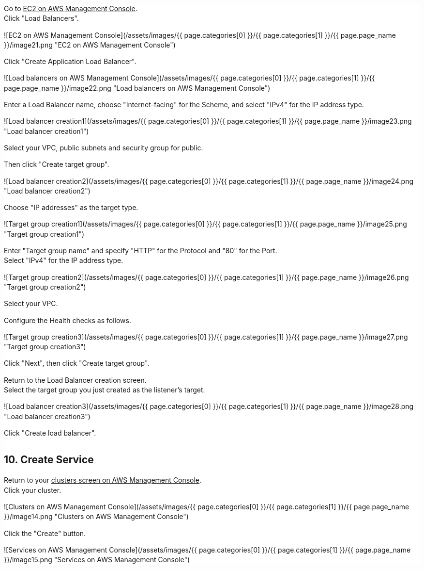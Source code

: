 Go to [EC2 on AWS Management Console](https://console.aws.amazon.com/ec2/).  
Click "Load Balancers".

![EC2 on AWS Management Console](/assets/images/{{ page.categories[0] }}/{{ page.categories[1] }}/{{ page.page_name }}/image21.png "EC2 on AWS Management Console")

Click "Create Application Load Balancer".

![Load balancers on AWS Management Console](/assets/images/{{ page.categories[0] }}/{{ page.categories[1] }}/{{ page.page_name }}/image22.png "Load balancers on AWS Management Console")

Enter a Load Balancer name, choose "Internet-facing" for the Scheme, and select "IPv4" for the IP address type.

![Load balancer creation1](/assets/images/{{ page.categories[0] }}/{{ page.categories[1] }}/{{ page.page_name }}/image23.png "Load balancer creation1")

Select your VPC, public subnets and security group for public.

Then click "Create target group".

![Load balancer creation2](/assets/images/{{ page.categories[0] }}/{{ page.categories[1] }}/{{ page.page_name }}/image24.png "Load balancer creation2")

Choose "IP addresses" as the target type.

![Target group creation1](/assets/images/{{ page.categories[0] }}/{{ page.categories[1] }}/{{ page.page_name }}/image25.png "Target group creation1")

Enter "Target group name" and specify "HTTP" for the Protocol and "80" for the Port.  
Select "IPv4" for the IP address type.

![Target group creation2](/assets/images/{{ page.categories[0] }}/{{ page.categories[1] }}/{{ page.page_name }}/image26.png "Target group creation2")

Select your VPC.

Configure the Health checks as follows.

![Target group creation3](/assets/images/{{ page.categories[0] }}/{{ page.categories[1] }}/{{ page.page_name }}/image27.png "Target group creation3")

Click "Next", then click "Create target group".

Return to the Load Balancer creation screen.  
Select the target group you just created as the listener’s target.

![Load balancer creation3](/assets/images/{{ page.categories[0] }}/{{ page.categories[1] }}/{{ page.page_name }}/image28.png "Load balancer creation3")

Click "Create load balancer".

## 10. Create Service
Return to your [clusters screen on AWS Management Console](https://console.aws.amazon.com/ecs/clusters/).  
Click your cluster.

![Clusters on AWS Management Console](/assets/images/{{ page.categories[0] }}/{{ page.categories[1] }}/{{ page.page_name }}/image14.png "Clusters on AWS Management Console")

Click the "Create" button.

![Services on AWS Management Console](/assets/images/{{ page.categories[0] }}/{{ page.categories[1] }}/{{ page.page_name }}/image15.png "Services on AWS Management Console")
